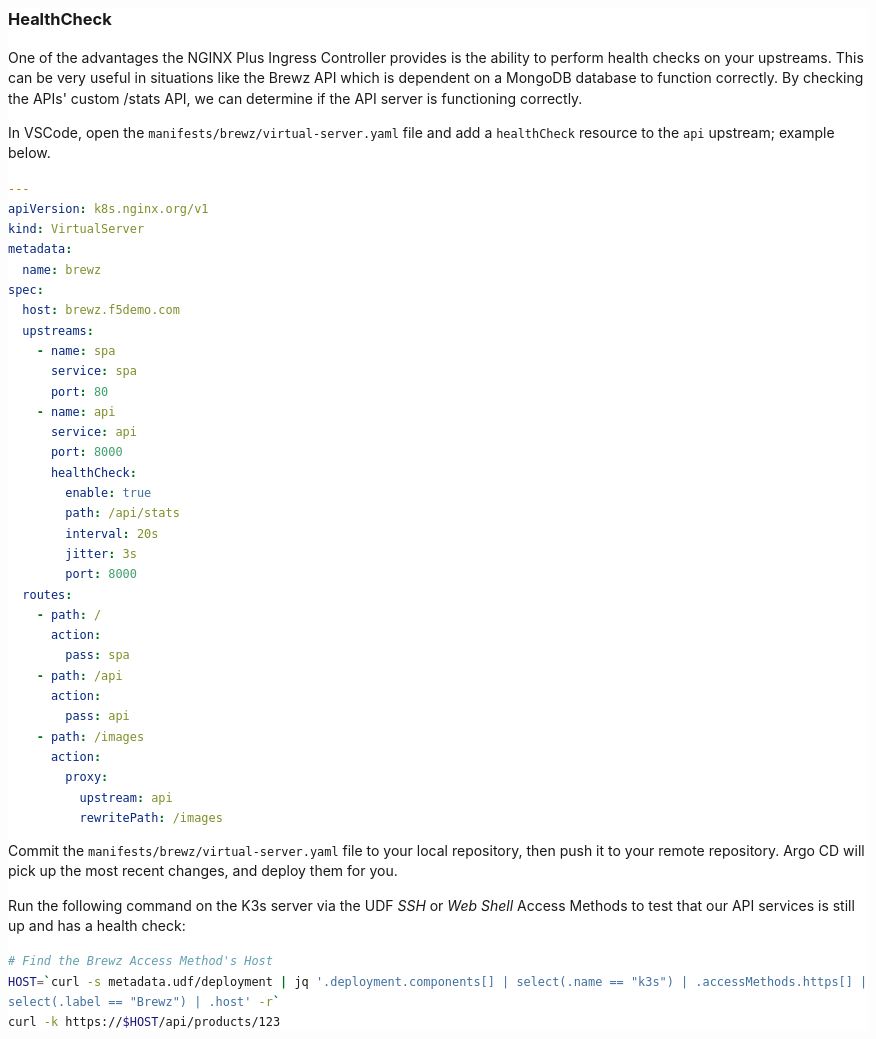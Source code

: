 ### HealthCheck

One of the advantages the NGINX Plus Ingress Controller provides is the ability to perform health checks on your upstreams. This can be very useful in situations like the Brewz API which is dependent on a MongoDB database to function correctly.  By checking the APIs' custom /stats API, we can determine if the API server is functioning correctly.

In VSCode, open the `manifests/brewz/virtual-server.yaml` file and add a `healthCheck` resource to the `api` upstream; example below.

```yaml
---
apiVersion: k8s.nginx.org/v1
kind: VirtualServer
metadata:
  name: brewz
spec:
  host: brewz.f5demo.com
  upstreams:
    - name: spa
      service: spa
      port: 80
    - name: api
      service: api
      port: 8000
      healthCheck:
        enable: true
        path: /api/stats
        interval: 20s
        jitter: 3s
        port: 8000
  routes:
    - path: /
      action:
        pass: spa
    - path: /api
      action:
        pass: api
    - path: /images
      action:
        proxy:
          upstream: api
          rewritePath: /images
```

Commit the `manifests/brewz/virtual-server.yaml` file to your local repository, then push it to your remote repository. Argo CD will pick up the most recent changes, and deploy them for you.

Run the following command on the K3s server via the UDF *SSH* or *Web Shell* Access Methods to test that our API services is still up and has a health check:

```bash
# Find the Brewz Access Method's Host
HOST=`curl -s metadata.udf/deployment | jq '.deployment.components[] | select(.name == "k3s") | .accessMethods.https[] | select(.label == "Brewz") | .host' -r`
curl -k https://$HOST/api/products/123
```
